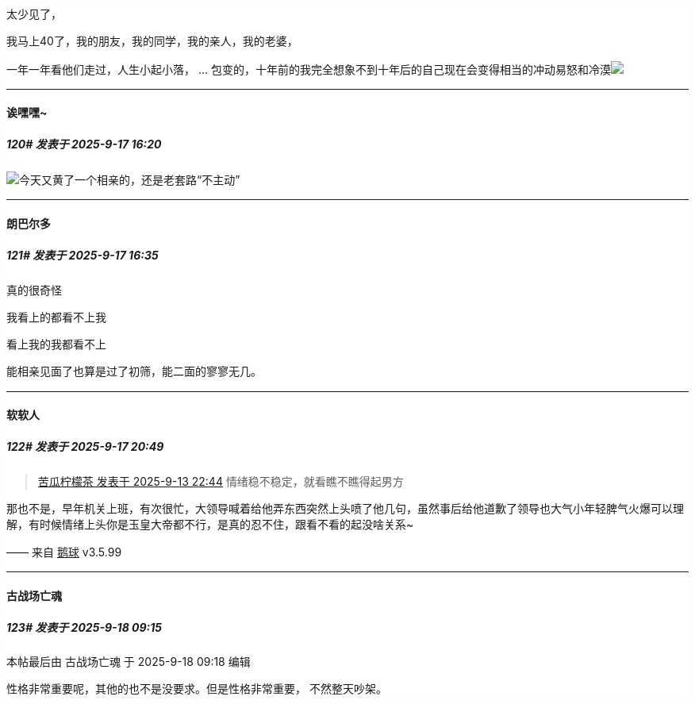 太少见了，

我马上40了，我的朋友，我的同学，我的亲人，我的老婆，

一年一年看他们走过，人生小起小落， ...</blockquote>
包变的，十年前的我完全想象不到十年后的自己现在会变得相当的冲动易怒和冷漠<img src="https://static.stage1st.com/image/smiley/face2017/278.png" referrerpolicy="no-referrer">


*****

####  诶嘿嘿~  
##### 120#       发表于 2025-9-17 16:20

<img src="https://static.stage1st.com/image/smiley/face2017/067.png" referrerpolicy="no-referrer">今天又黄了一个相亲的，还是老套路“不主动”


*****

####  朗巴尔多  
##### 121#       发表于 2025-9-17 16:35

真的很奇怪

我看上的都看不上我

看上我的我都看不上

能相亲见面了也算是过了初筛，能二面的寥寥无几。


*****

####  软软人  
##### 122#       发表于 2025-9-17 20:49

<blockquote><a href="httphttps://stage1st.com/2b/forum.php?mod=redirect&amp;goto=findpost&amp;pid=68422822&amp;ptid=2261640" target="_blank">苦瓜柠檬茶 发表于 2025-9-13 22:44</a>
情绪稳不稳定，就看瞧不瞧得起男方</blockquote>
那也不是，早年机关上班，有次很忙，大领导喊着给他弄东西突然上头喷了他几句，虽然事后给他道歉了领导也大气小年轻脾气火爆可以理解，有时候情绪上头你是玉皇大帝都不行，是真的忍不住，跟看不看的起没啥关系~

—— 来自 [鹅球](https://www.pgyer.com/GcUxKd4w) v3.5.99


*****

####  古战场亡魂  
##### 123#       发表于 2025-9-18 09:15

 本帖最后由 古战场亡魂 于 2025-9-18 09:18 编辑 

性格非常重要呢，其他的也不是没要求。但是性格非常重要， 不然整天吵架。


